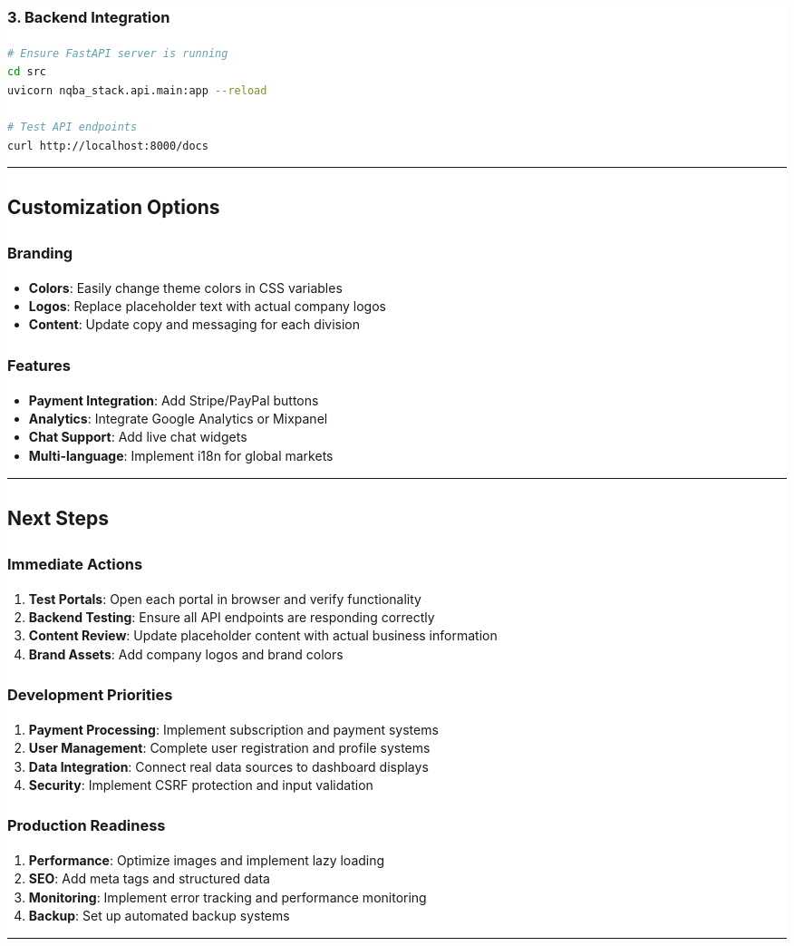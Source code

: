### 3. Backend Integration
```bash
# Ensure FastAPI server is running
cd src
uvicorn nqba_stack.api.main:app --reload

# Test API endpoints
curl http://localhost:8000/docs
```

---

## Customization Options

### Branding
- **Colors**: Easily change theme colors in CSS variables
- **Logos**: Replace placeholder text with actual company logos
- **Content**: Update copy and messaging for each division

### Features
- **Payment Integration**: Add Stripe/PayPal buttons
- **Analytics**: Integrate Google Analytics or Mixpanel
- **Chat Support**: Add live chat widgets
- **Multi-language**: Implement i18n for global markets

---

## Next Steps

### Immediate Actions
1. **Test Portals**: Open each portal in browser and verify functionality
2. **Backend Testing**: Ensure all API endpoints are responding correctly
3. **Content Review**: Update placeholder content with actual business information
4. **Brand Assets**: Add company logos and brand colors

### Development Priorities
1. **Payment Processing**: Implement subscription and payment systems
2. **User Management**: Complete user registration and profile systems
3. **Data Integration**: Connect real data sources to dashboard displays
4. **Security**: Implement CSRF protection and input validation

### Production Readiness
1. **Performance**: Optimize images and implement lazy loading
2. **SEO**: Add meta tags and structured data
3. **Monitoring**: Implement error tracking and performance monitoring
4. **Backup**: Set up automated backup systems

---

